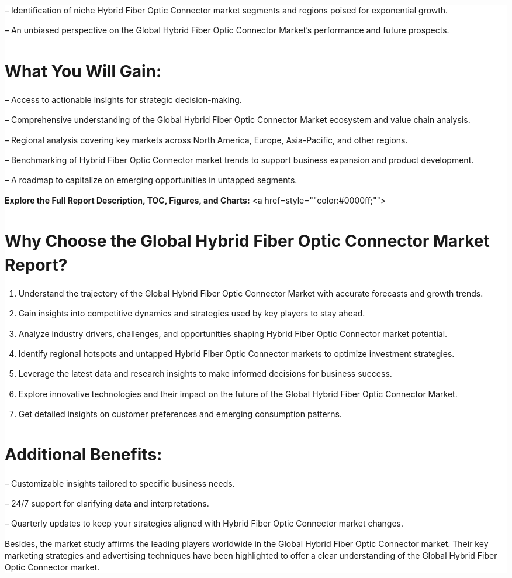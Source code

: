 – Identification of niche Hybrid Fiber Optic Connector market segments and regions poised for exponential growth.

– An unbiased perspective on the Global Hybrid Fiber Optic Connector Market’s performance and future prospects.

# <strong>What You Will Gain:</strong>

– Access to actionable insights for strategic decision-making.

– Comprehensive understanding of the Global Hybrid Fiber Optic Connector Market ecosystem and value chain analysis.

– Regional analysis covering key markets across North America, Europe, Asia-Pacific, and other regions.

– Benchmarking of Hybrid Fiber Optic Connector market trends to support business expansion and product development.

– A roadmap to capitalize on emerging opportunities in untapped segments.

<strong>Explore the Full Report Description, TOC, Figures, and Charts:</strong>
<a href=style=""color:#0000ff;""></a>

# <strong>Why Choose the Global Hybrid Fiber Optic Connector Market Report?</strong>

1. Understand the trajectory of the Global Hybrid Fiber Optic Connector Market with accurate forecasts and growth trends.

2. Gain insights into competitive dynamics and strategies used by key players to stay ahead.

3. Analyze industry drivers, challenges, and opportunities shaping Hybrid Fiber Optic Connector market potential.

4. Identify regional hotspots and untapped Hybrid Fiber Optic Connector markets to optimize investment strategies.

5. Leverage the latest data and research insights to make informed decisions for business success.

6. Explore innovative technologies and their impact on the future of the Global Hybrid Fiber Optic Connector Market.

7. Get detailed insights on customer preferences and emerging consumption patterns.

# <strong>Additional Benefits:</strong>

– Customizable insights tailored to specific business needs.

– 24/7 support for clarifying data and interpretations.

– Quarterly updates to keep your strategies aligned with Hybrid Fiber Optic Connector market changes.

Besides, the market study affirms the leading players worldwide in the Global Hybrid Fiber Optic Connector market. Their key marketing strategies and advertising techniques have been highlighted to offer a clear understanding of the Global Hybrid Fiber Optic Connector market.
